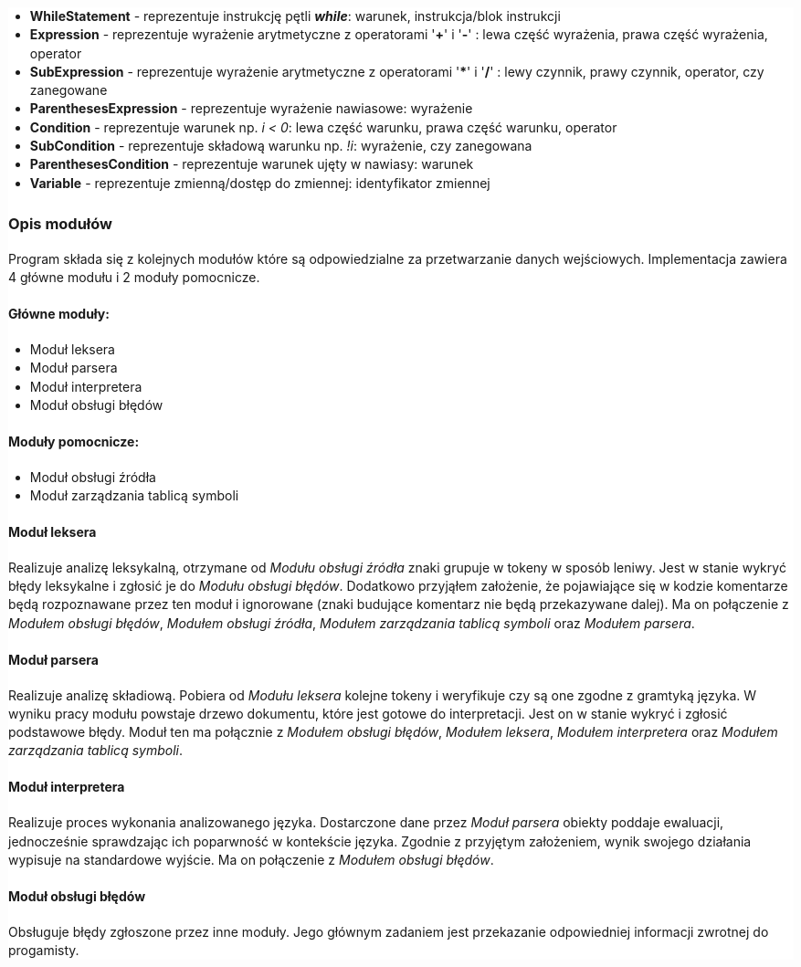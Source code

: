 - __WhileStatement__ - reprezentuje instrukcję pętli *__while__*: warunek, instrukcja/blok instrukcji
- __Expression__ - reprezentuje wyrażenie arytmetyczne z operatorami '__+__' i '__-__' : lewa część wyrażenia, prawa część wyrażenia, operator
- __SubExpression__ - reprezentuje wyrażenie arytmetyczne z operatorami '__*__' i '__/__' : lewy czynnik, prawy czynnik, operator, czy zanegowane
- __ParenthesesExpression__ - reprezentuje wyrażenie nawiasowe: wyrażenie
- __Condition__ - reprezentuje warunek np. *i < 0*: lewa część warunku, prawa część warunku, operator
- __SubCondition__ - reprezentuje składową warunku np. *!i*: wyrażenie, czy zanegowana
- __ParenthesesCondition__ - reprezentuje warunek ujęty w nawiasy: warunek
- __Variable__ - reprezentuje zmienną/dostęp do zmiennej: identyfikator zmiennej

### Opis modułów
Program składa się z kolejnych modułów które są odpowiedzialne za przetwarzanie danych wejściowych.
Implementacja zawiera 4 główne modułu i 2 moduły pomocnicze.

#### Główne moduły:
- Moduł leksera
- Moduł parsera
- Moduł interpretera
- Moduł obsługi błędów

#### Moduły pomocnicze:
- Moduł obsługi źródła
- Moduł zarządzania tablicą symboli

#### Moduł leksera
Realizuje analizę leksykalną, otrzymane od *Modułu obsługi źródła* znaki grupuje w tokeny w sposób leniwy.
Jest w stanie wykryć błędy leksykalne i zgłosić je do *Modułu obsługi błędów*. Dodatkowo przyjąłem założenie, 
że pojawiające się w kodzie komentarze będą rozpoznawane przez ten moduł i ignorowane (znaki budujące komentarz nie będą przekazywane dalej).
Ma on połączenie z *Modułem obsługi błędów*, *Modułem obsługi źródła*, *Modułem zarządzania tablicą symboli* oraz *Modułem parsera*.

#### Moduł parsera
Realizuje analizę składiową. Pobiera od *Modułu leksera* kolejne tokeny i weryfikuje czy są one zgodne z gramtyką języka.
W wyniku pracy modułu powstaje drzewo dokumentu, które jest gotowe do interpretacji. Jest on w stanie wykryć i zgłosić podstawowe błędy.
Moduł ten ma połącznie z *Modułem obsługi błędów*, *Modułem leksera*, *Modułem interpretera* oraz *Modułem zarządzania tablicą symboli*.

#### Moduł interpretera
Realizuje proces wykonania analizowanego języka. Dostarczone dane przez *Moduł parsera* obiekty poddaje ewaluacji, jednocześnie sprawdzając ich poparwność w kontekście języka. Zgodnie z przyjętym założeniem, wynik swojego działania wypisuje na standardowe wyjście.
Ma on połączenie z *Modułem obsługi błędów*.

#### Moduł obsługi błędów
Obsługuje błędy zgłoszone przez inne moduły. Jego głównym zadaniem jest przekazanie odpowiedniej informacji zwrotnej do progamisty.
